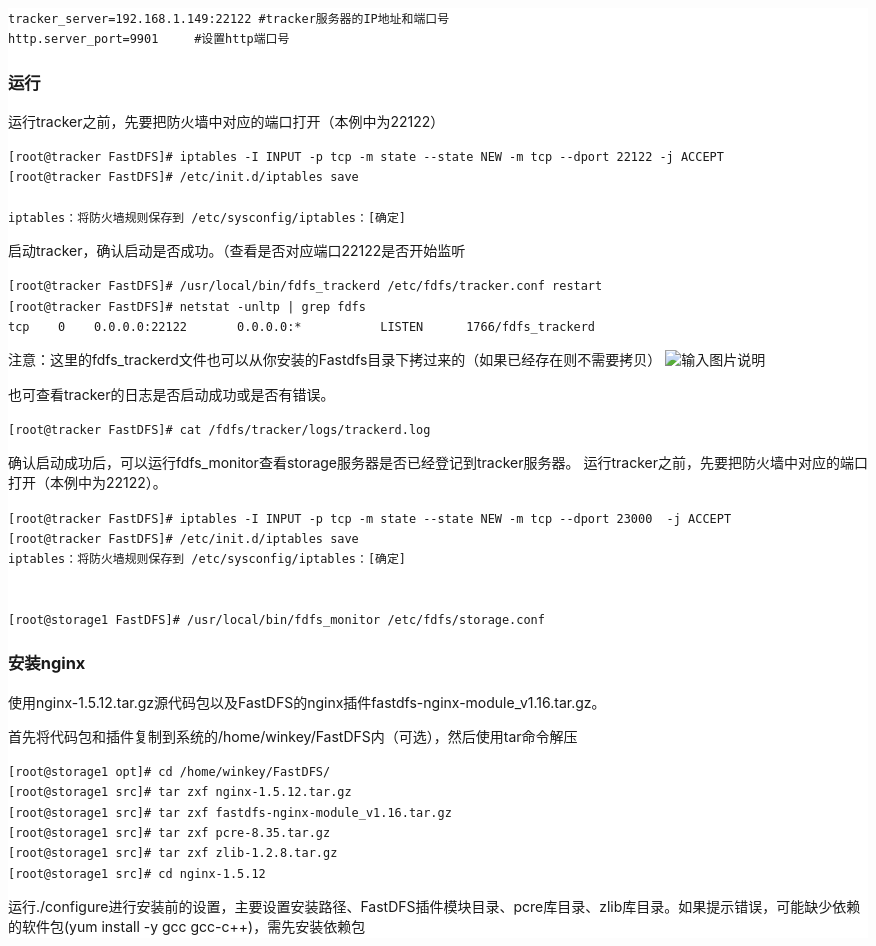 ```
tracker_server=192.168.1.149:22122 #tracker服务器的IP地址和端口号
http.server_port=9901     #设置http端口号
```

### 运行
运行tracker之前，先要把防火墙中对应的端口打开（本例中为22122）

```
[root@tracker FastDFS]# iptables -I INPUT -p tcp -m state --state NEW -m tcp --dport 22122 -j ACCEPT
[root@tracker FastDFS]# /etc/init.d/iptables save

iptables：将防火墙规则保存到 /etc/sysconfig/iptables：[确定]
```

启动tracker，确认启动是否成功。（查看是否对应端口22122是否开始监听
```
[root@tracker FastDFS]# /usr/local/bin/fdfs_trackerd /etc/fdfs/tracker.conf restart
[root@tracker FastDFS]# netstat -unltp | grep fdfs
tcp    0    0.0.0.0:22122       0.0.0.0:*           LISTEN      1766/fdfs_trackerd
```
注意：这里的fdfs_trackerd文件也可以从你安装的Fastdfs目录下拷过来的（如果已经存在则不需要拷贝）
![输入图片说明](https://images.gitee.com/uploads/images/2018/0803/165737_e2f869f8_1478371.png "屏幕截图.png")

也可查看tracker的日志是否启动成功或是否有错误。
```
[root@tracker FastDFS]# cat /fdfs/tracker/logs/trackerd.log
```

确认启动成功后，可以运行fdfs_monitor查看storage服务器是否已经登记到tracker服务器。
运行tracker之前，先要把防火墙中对应的端口打开（本例中为22122）。

```
[root@tracker FastDFS]# iptables -I INPUT -p tcp -m state --state NEW -m tcp --dport 23000  -j ACCEPT
[root@tracker FastDFS]# /etc/init.d/iptables save
iptables：将防火墙规则保存到 /etc/sysconfig/iptables：[确定]


[root@storage1 FastDFS]# /usr/local/bin/fdfs_monitor /etc/fdfs/storage.conf
```

### 安装nginx
使用nginx-1.5.12.tar.gz源代码包以及FastDFS的nginx插件fastdfs-nginx-module_v1.16.tar.gz。

首先将代码包和插件复制到系统的/home/winkey/FastDFS内（可选），然后使用tar命令解压

```
[root@storage1 opt]# cd /home/winkey/FastDFS/
[root@storage1 src]# tar zxf nginx-1.5.12.tar.gz
[root@storage1 src]# tar zxf fastdfs-nginx-module_v1.16.tar.gz
[root@storage1 src]# tar zxf pcre-8.35.tar.gz
[root@storage1 src]# tar zxf zlib-1.2.8.tar.gz
[root@storage1 src]# cd nginx-1.5.12
```
运行./configure进行安装前的设置，主要设置安装路径、FastDFS插件模块目录、pcre库目录、zlib库目录。如果提示错误，可能缺少依赖的软件包(yum install -y gcc gcc-c++)，需先安装依赖包
